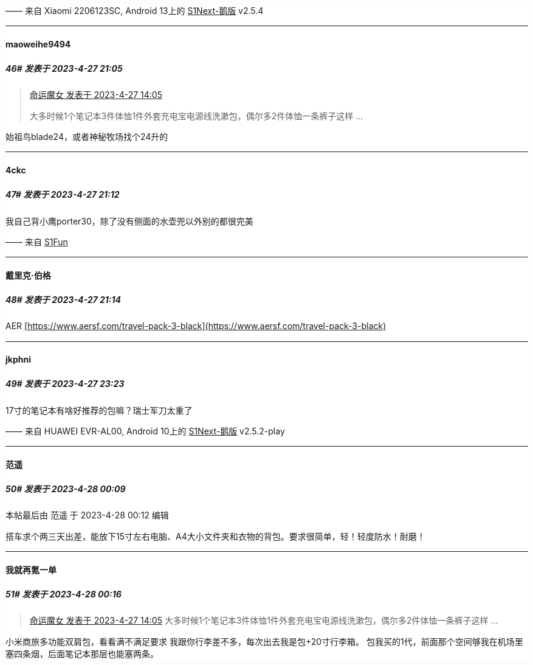 —— 来自 Xiaomi 2206123SC, Android 13上的 [S1Next-鹅版](https://github.com/ykrank/S1-Next/releases) v2.5.4

*****

####  maoweihe9494  
##### 46#       发表于 2023-4-27 21:05

<blockquote><a href="httphttps://bbs.saraba1st.com/2b/forum.php?mod=redirect&amp;goto=findpost&amp;pid=60634118&amp;ptid=2131038" target="_blank">命运魔女 发表于 2023-4-27 14:05</a>

大多时候1个笔记本3件体恤1件外套充电宝电源线洗漱包，偶尔多2件体恤一条裤子这样 ...</blockquote>
始祖鸟blade24，或者神秘牧场找个24升的

*****

####  4ckc  
##### 47#       发表于 2023-4-27 21:12

我自己背小鹰porter30，除了没有侧面的水壶兜以外别的都很完美

—— 来自 [S1Fun](https://s1fun.koalcat.com)

*****

####  戴里克·伯格  
##### 48#       发表于 2023-4-27 21:14

AER
[https://www.aersf.com/travel-pack-3-black](https://www.aersf.com/travel-pack-3-black)

*****

####  jkphni  
##### 49#       发表于 2023-4-27 23:23

17寸的笔记本有啥好推荐的包嘛？瑞士军刀太重了

—— 来自 HUAWEI EVR-AL00, Android 10上的 [S1Next-鹅版](https://github.com/ykrank/S1-Next/releases) v2.5.2-play

*****

####  范遥  
##### 50#       发表于 2023-4-28 00:09

 本帖最后由 范遥 于 2023-4-28 00:12 编辑 

搭车求个两三天出差，能放下15寸左右电脑、A4大小文件夹和衣物的背包。要求很简单，轻！轻度防水！耐磨！

*****

####  我就再氪一单  
##### 51#       发表于 2023-4-28 00:16

<blockquote><a href="httphttps://bbs.saraba1st.com/2b/forum.php?mod=redirect&amp;goto=findpost&amp;pid=60634118&amp;ptid=2131038" target="_blank">命运魔女 发表于 2023-4-27 14:05</a>
大多时候1个笔记本3件体恤1件外套充电宝电源线洗漱包，偶尔多2件体恤一条裤子这样 ...</blockquote>
小米商旅多功能双肩包，看看满不满足要求
我跟你行李差不多，每次出去我是包+20寸行李箱。
包我买的1代，前面那个空间够我在机场里塞四条烟，后面笔记本那层也能塞两条。
